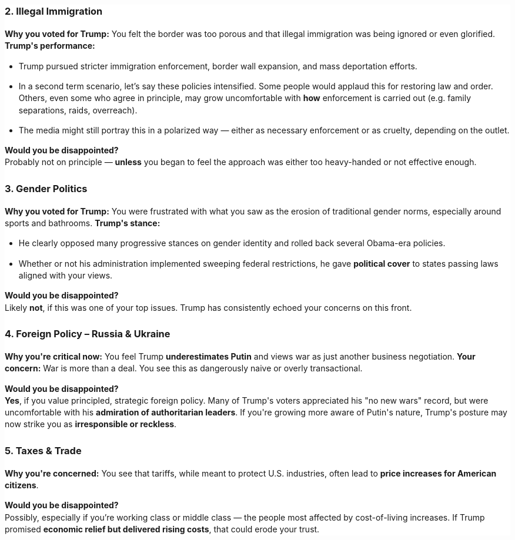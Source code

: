 ### **2. Illegal Immigration**

**Why you voted for Trump:** You felt the border was too porous and that illegal immigration was being ignored or even glorified.
**Trump's performance:**

- Trump pursued stricter immigration enforcement, border wall expansion, and mass deportation efforts.
    
- In a second term scenario, let’s say these policies intensified. Some people would applaud this for restoring law and order. Others, even some who agree in principle, may grow uncomfortable with **how** enforcement is carried out (e.g. family separations, raids, overreach).
    
- The media might still portray this in a polarized way — either as necessary enforcement or as cruelty, depending on the outlet.
    
**Would you be disappointed?**  
Probably not on principle — **unless** you began to feel the approach was either too heavy-handed or not effective enough.

### **3. Gender Politics**

**Why you voted for Trump:** You were frustrated with what you saw as the erosion of traditional gender norms, especially around sports and bathrooms.
**Trump's stance:**

- He clearly opposed many progressive stances on gender identity and rolled back several Obama-era policies.
    
- Whether or not his administration implemented sweeping federal restrictions, he gave **political cover** to states passing laws aligned with your views.
    
**Would you be disappointed?**  
Likely **not**, if this was one of your top issues. Trump has consistently echoed your concerns on this front.

### **4. Foreign Policy – Russia & Ukraine**

**Why you're critical now:** You feel Trump **underestimates Putin** and views war as just another business negotiation.
**Your concern:** War is more than a deal. You see this as dangerously naive or overly transactional.

**Would you be disappointed?**  
**Yes**, if you value principled, strategic foreign policy. Many of Trump's voters appreciated his "no new wars" record, but were uncomfortable with his **admiration of authoritarian leaders**. 
If you're growing more aware of Putin's nature, Trump's posture may now strike you as **irresponsible or reckless**.

### **5. Taxes & Trade**

**Why you're concerned:** You see that tariffs, while meant to protect U.S. industries, often lead to **price increases for American citizens**.

**Would you be disappointed?**  
Possibly, especially if you’re working class or middle class — the people most affected by cost-of-living increases. If Trump promised **economic relief but delivered rising costs**, that could erode your trust.
